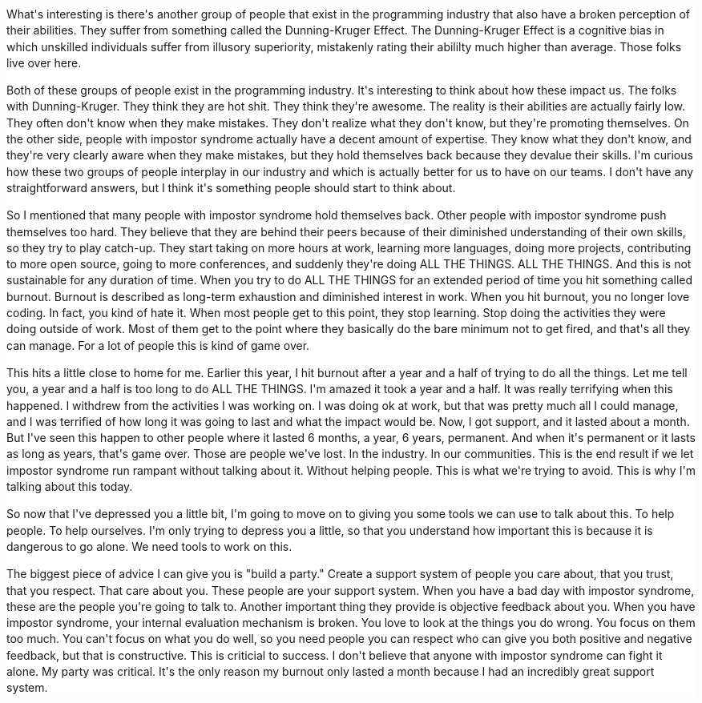 What's interesting is there's another group of people that exist in the programming industry that also have a broken perception of their abilities. They suffer from something called the Dunning-Kruger Effect. The Dunning-Kruger Effect is a cognitive bias in which unskilled individuals suffer from illusory superiority, mistakenly rating their abililty much higher than average. Those folks live over here.

Both of these groups of people exist in the programming industry. It's interesting to think about how these impact us. The folks with Dunning-Kruger. They think they are hot shit. They think they're awesome. The reality is their abilities are actually fairly low. They often don't know when they make mistakes. They don't realize what they don't know, but they're promoting themselves. On the other side, people with impostor syndrome actually have a decent amount of expertise. They know what they don't know, and they're very clearly aware when they make mistakes, but they hold themselves back because they devalue their skills. I'm curious how these two groups of people interplay in our industry and which is actually better for us to have on our teams. I don't have any straightforward answers, but I think it's something people should start to think about.

So I mentioned that many people with impostor syndrome hold themselves back. Other people with impostor syndrome push themselves too hard. They believe that they are behind their peers because of their diminished understanding of their own skills, so they try to play catch-up. They start taking on more hours at work, learning more languages, doing more projects, contributing to more open source, going to more conferences, and suddenly they're doing ALL THE THINGS. ALL THE THINGS. And this is not sustainable for any duration of time. When you try to do ALL THE THINGS for an extended period of time you hit something called burnout. Burnout is described as long-term exhaustion and diminished interest in work. When you hit burnout, you no longer love coding. In fact, you kind of hate it. When most people get to this point, they stop learning. Stop doing the activities they were doing outside of work. Most of them get to the point where they basically do the bare minimum not to get fired, and that's all they can manage. For a lot of people this is kind of game over.

This hits a little close to home for me. Earlier this year, I hit burnout after a year and a half of trying to do all the things. Let me tell you, a year and a half is too long to do ALL THE THINGS. I'm amazed it took a year and a half. It was really terrifying when this happened. I withdrew from the activities I was working on. I was doing ok at work, but that was pretty much all I could manage, and I was terrified of how long it was going to last and what the impact would be. Now, I got support, and it lasted about a month. But I've seen this happen to other people where it lasted 6 months, a year, 6 years, permanent. And when it's permanent or it lasts as long as years, that's game over. Those are people we've lost. In the industry. In our communities. This is the end result if we let impostor syndrome run rampant without talking about it. Without helping people. This is what we're trying to avoid. This is why I'm talking about this today.

So now that I've depressed you a little bit, I'm going to move on to giving you some tools we can use to talk about this. To help people. To help ourselves. I'm only trying to depress you a little, so that you understand how important this is because it is dangerous to go alone. We need tools to work on this.

The biggest piece of advice I can give you is "build a party." Create a support system of people you care about, that you trust, that you respect. That care about you. These people are your support system. When you have a bad day with impostor syndrome, these are the people you're going to talk to. Another important thing they provide is objective feedback about you. When you have impostor syndrome, your internal evaluation mechanism is broken. You love to look at the things you do wrong. You focus on them too much. You can't focus on what you do well, so you need people you can respect who can give you both positive and negative feedback, but that is constructive. This is criticial to success. I don't believe that anyone with impostor syndrome can fight it alone. My party was critical. It's the only reason my burnout only lasted a month because I had an incredibly great support system.
